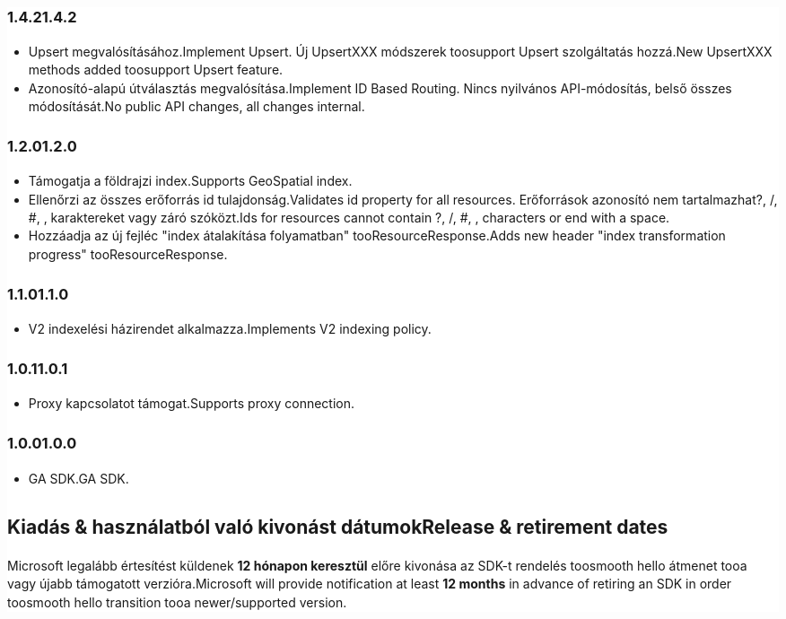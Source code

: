 ### <a name="a-name142142"></a><span data-ttu-id="0fa9e-160"><a name="1.4.2"/>1.4.2</span><span class="sxs-lookup"><span data-stu-id="0fa9e-160"><a name="1.4.2"/>1.4.2</span></span>
* <span data-ttu-id="0fa9e-161">Upsert megvalósításához.</span><span class="sxs-lookup"><span data-stu-id="0fa9e-161">Implement Upsert.</span></span> <span data-ttu-id="0fa9e-162">Új UpsertXXX módszerek toosupport Upsert szolgáltatás hozzá.</span><span class="sxs-lookup"><span data-stu-id="0fa9e-162">New UpsertXXX methods added toosupport Upsert feature.</span></span>
* <span data-ttu-id="0fa9e-163">Azonosító-alapú útválasztás megvalósítása.</span><span class="sxs-lookup"><span data-stu-id="0fa9e-163">Implement ID Based Routing.</span></span> <span data-ttu-id="0fa9e-164">Nincs nyilvános API-módosítás, belső összes módosítását.</span><span class="sxs-lookup"><span data-stu-id="0fa9e-164">No public API changes, all changes internal.</span></span>

### <a name="a-name120120"></a><span data-ttu-id="0fa9e-165"><a name="1.2.0"/>1.2.0</span><span class="sxs-lookup"><span data-stu-id="0fa9e-165"><a name="1.2.0"/>1.2.0</span></span>
* <span data-ttu-id="0fa9e-166">Támogatja a földrajzi index.</span><span class="sxs-lookup"><span data-stu-id="0fa9e-166">Supports GeoSpatial index.</span></span>
* <span data-ttu-id="0fa9e-167">Ellenőrzi az összes erőforrás id tulajdonság.</span><span class="sxs-lookup"><span data-stu-id="0fa9e-167">Validates id property for all resources.</span></span> <span data-ttu-id="0fa9e-168">Erőforrások azonosító nem tartalmazhat?, /, #, \, karaktereket vagy záró szóközt.</span><span class="sxs-lookup"><span data-stu-id="0fa9e-168">Ids for resources cannot contain ?, /, #, \, characters or end with a space.</span></span>
* <span data-ttu-id="0fa9e-169">Hozzáadja az új fejléc "index átalakítása folyamatban" tooResourceResponse.</span><span class="sxs-lookup"><span data-stu-id="0fa9e-169">Adds new header "index transformation progress" tooResourceResponse.</span></span>

### <a name="a-name110110"></a><span data-ttu-id="0fa9e-170"><a name="1.1.0"/>1.1.0</span><span class="sxs-lookup"><span data-stu-id="0fa9e-170"><a name="1.1.0"/>1.1.0</span></span>
* <span data-ttu-id="0fa9e-171">V2 indexelési házirendet alkalmazza.</span><span class="sxs-lookup"><span data-stu-id="0fa9e-171">Implements V2 indexing policy.</span></span>

### <a name="a-name101101"></a><span data-ttu-id="0fa9e-172"><a name="1.0.1"/>1.0.1</span><span class="sxs-lookup"><span data-stu-id="0fa9e-172"><a name="1.0.1"/>1.0.1</span></span>
* <span data-ttu-id="0fa9e-173">Proxy kapcsolatot támogat.</span><span class="sxs-lookup"><span data-stu-id="0fa9e-173">Supports proxy connection.</span></span>

### <a name="a-name100100"></a><span data-ttu-id="0fa9e-174"><a name="1.0.0"/>1.0.0</span><span class="sxs-lookup"><span data-stu-id="0fa9e-174"><a name="1.0.0"/>1.0.0</span></span>
* <span data-ttu-id="0fa9e-175">GA SDK.</span><span class="sxs-lookup"><span data-stu-id="0fa9e-175">GA SDK.</span></span>

## <a name="release--retirement-dates"></a><span data-ttu-id="0fa9e-176">Kiadás & használatból való kivonást dátumok</span><span class="sxs-lookup"><span data-stu-id="0fa9e-176">Release & retirement dates</span></span>
<span data-ttu-id="0fa9e-177">Microsoft legalább értesítést küldenek **12 hónapon keresztül** előre kivonása az SDK-t rendelés toosmooth hello átmenet tooa vagy újabb támogatott verzióra.</span><span class="sxs-lookup"><span data-stu-id="0fa9e-177">Microsoft will provide notification at least **12 months** in advance of retiring an SDK in order toosmooth hello transition tooa newer/supported version.</span></span>
